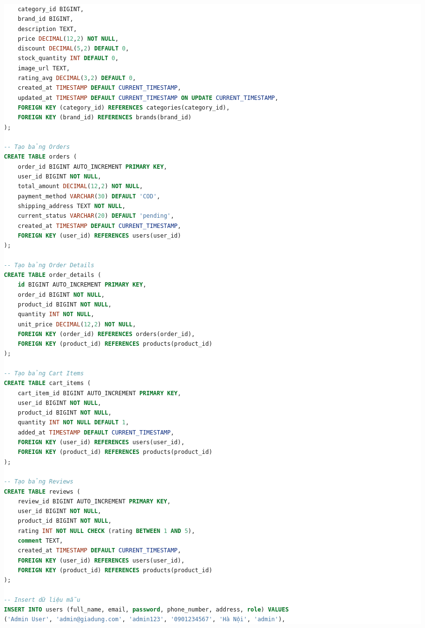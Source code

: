 ```sql
    category_id BIGINT,
    brand_id BIGINT,
    description TEXT,
    price DECIMAL(12,2) NOT NULL,
    discount DECIMAL(5,2) DEFAULT 0,
    stock_quantity INT DEFAULT 0,
    image_url TEXT,
    rating_avg DECIMAL(3,2) DEFAULT 0,
    created_at TIMESTAMP DEFAULT CURRENT_TIMESTAMP,
    updated_at TIMESTAMP DEFAULT CURRENT_TIMESTAMP ON UPDATE CURRENT_TIMESTAMP,
    FOREIGN KEY (category_id) REFERENCES categories(category_id),
    FOREIGN KEY (brand_id) REFERENCES brands(brand_id)
);

-- Tạo bảng Orders
CREATE TABLE orders (
    order_id BIGINT AUTO_INCREMENT PRIMARY KEY,
    user_id BIGINT NOT NULL,
    total_amount DECIMAL(12,2) NOT NULL,
    payment_method VARCHAR(30) DEFAULT 'COD',
    shipping_address TEXT NOT NULL,
    current_status VARCHAR(20) DEFAULT 'pending',
    created_at TIMESTAMP DEFAULT CURRENT_TIMESTAMP,
    FOREIGN KEY (user_id) REFERENCES users(user_id)
);

-- Tạo bảng Order Details
CREATE TABLE order_details (
    id BIGINT AUTO_INCREMENT PRIMARY KEY,
    order_id BIGINT NOT NULL,
    product_id BIGINT NOT NULL,
    quantity INT NOT NULL,
    unit_price DECIMAL(12,2) NOT NULL,
    FOREIGN KEY (order_id) REFERENCES orders(order_id),
    FOREIGN KEY (product_id) REFERENCES products(product_id)
);

-- Tạo bảng Cart Items
CREATE TABLE cart_items (
    cart_item_id BIGINT AUTO_INCREMENT PRIMARY KEY,
    user_id BIGINT NOT NULL,
    product_id BIGINT NOT NULL,
    quantity INT NOT NULL DEFAULT 1,
    added_at TIMESTAMP DEFAULT CURRENT_TIMESTAMP,
    FOREIGN KEY (user_id) REFERENCES users(user_id),
    FOREIGN KEY (product_id) REFERENCES products(product_id)
);

-- Tạo bảng Reviews
CREATE TABLE reviews (
    review_id BIGINT AUTO_INCREMENT PRIMARY KEY,
    user_id BIGINT NOT NULL,
    product_id BIGINT NOT NULL,
    rating INT NOT NULL CHECK (rating BETWEEN 1 AND 5),
    comment TEXT,
    created_at TIMESTAMP DEFAULT CURRENT_TIMESTAMP,
    FOREIGN KEY (user_id) REFERENCES users(user_id),
    FOREIGN KEY (product_id) REFERENCES products(product_id)
);

-- Insert dữ liệu mẫu
INSERT INTO users (full_name, email, password, phone_number, address, role) VALUES
('Admin User', 'admin@giadung.com', 'admin123', '0901234567', 'Hà Nội', 'admin'),
```